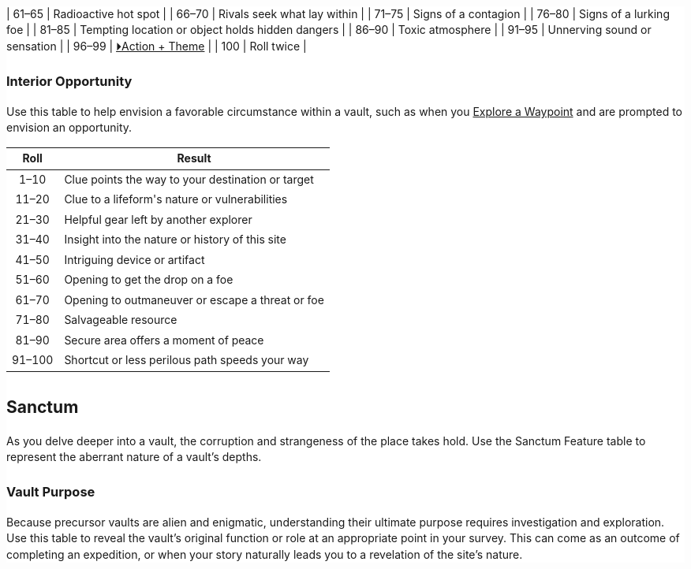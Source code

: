 | 61–65 | Radioactive hot spot                                  |
| 66–70 | Rivals seek what lay within                           |
| 71–75 | Signs of a contagion                                  |
| 76–80 | Signs of a lurking foe                                |
| 81–85 | Tempting location or object holds hidden dangers      |
| 86–90 | Toxic atmosphere                                      |
| 91–95 | Unnerving sound or sensation                          |
| 96–99 | [⏵Action + Theme](Starforged/Oracles/Core/Action)     |
|  100  | Roll twice                                            |

### Interior Opportunity

Use this table to help envision a favorable circumstance within a vault, such as when you [Explore a Waypoint](Starforged/Moves/Exploration/Explore_a_Waypoint) and are prompted to envision an opportunity.

|  Roll  | Result                                            |
| :----: | ------------------------------------------------- |
|  1–10  | Clue points the way to your destination or target |
| 11–20  | Clue to a lifeform's nature or vulnerabilities    |
| 21–30  | Helpful gear left by another explorer             |
| 31–40  | Insight into the nature or history of this site   |
| 41–50  | Intriguing device or artifact                     |
| 51–60  | Opening to get the drop on a foe                  |
| 61–70  | Opening to outmaneuver or escape a threat or foe  |
| 71–80  | Salvageable resource                              |
| 81–90  | Secure area offers a moment of peace              |
| 91–100 | Shortcut or less perilous path speeds your way    |

## Sanctum

As you delve deeper into a vault, the corruption and strangeness of the place takes hold. Use the Sanctum Feature table to represent the aberrant nature of a vault’s depths.

### Vault Purpose

Because precursor vaults are alien and enigmatic, understanding their ultimate purpose requires investigation and exploration. Use this table to reveal the vault’s original function or role at an appropriate point in your survey. This can come as an outcome of completing an expedition, or when your story naturally leads you to a revelation of the site’s nature.
